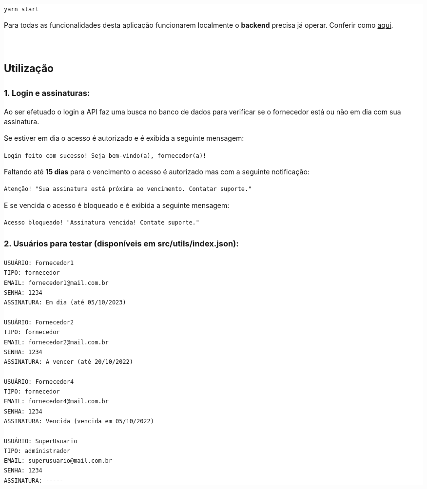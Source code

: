 ```
yarn start
```

Para todas as funcionalidades desta aplicação funcionarem localmente o <b>backend</b> precisa já operar. Conferir como [aqui](https://github.com/AndreKuratomi/prototipo_login_api).

<br>

## Utilização

<h3>1. Login e assinaturas:</h3>

<p>Ao ser efetuado o login a API faz uma busca no banco de dados para verificar se o fornecedor está ou não em dia com sua assinatura.</p> 

<p>Se estiver em dia o acesso é autorizado e é exibida a seguinte mensagem:</p>

```
Login feito com sucesso! Seja bem-vindo(a), fornecedor(a)!
```


<p> Faltando até <b>15 dias</b> para o vencimento o acesso é autorizado mas com a seguinte notificação:</p>

```
Atenção! "Sua assinatura está próxima ao vencimento. Contatar suporte."
```


<p> E se vencida o acesso é bloqueado e é exibida a seguinte mensagem:</p>

```
Acesso bloqueado! "Assinatura vencida! Contate suporte."
```

<h3>2. Usuários para testar (disponíveis em src/utils/index.json):</h3>

```
USUÁRIO: Fornecedor1
TIPO: fornecedor
EMAIL: fornecedor1@mail.com.br
SENHA: 1234
ASSINATURA: Em dia (até 05/10/2023)

USUÁRIO: Fornecedor2
TIPO: fornecedor
EMAIL: fornecedor2@mail.com.br
SENHA: 1234
ASSINATURA: A vencer (até 20/10/2022)

USUÁRIO: Fornecedor4
TIPO: fornecedor
EMAIL: fornecedor4@mail.com.br
SENHA: 1234
ASSINATURA: Vencida (vencida em 05/10/2022)

USUÁRIO: SuperUsuario
TIPO: administrador
EMAIL: superusuario@mail.com.br
SENHA: 1234
ASSINATURA: -----
```
